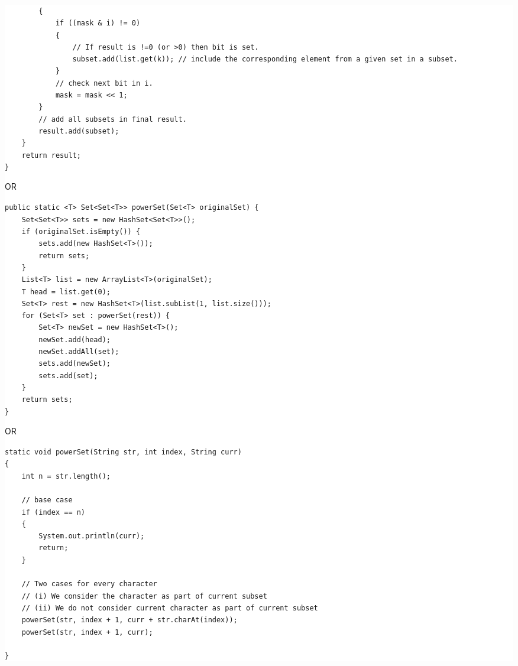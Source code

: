 ```
		{
			if ((mask & i) != 0) 
			{ 
				// If result is !=0 (or >0) then bit is set.
				subset.add(list.get(k)); // include the corresponding element from a given set in a subset.
			}
			// check next bit in i.
			mask = mask << 1;
		}
		// add all subsets in final result.
		result.add(subset);
	}
	return result;
}
```

OR
```
public static <T> Set<Set<T>> powerSet(Set<T> originalSet) {
    Set<Set<T>> sets = new HashSet<Set<T>>();
    if (originalSet.isEmpty()) {
        sets.add(new HashSet<T>());
        return sets;
    }
    List<T> list = new ArrayList<T>(originalSet);
    T head = list.get(0);
    Set<T> rest = new HashSet<T>(list.subList(1, list.size()));
    for (Set<T> set : powerSet(rest)) {
        Set<T> newSet = new HashSet<T>();
        newSet.add(head);
        newSet.addAll(set);
        sets.add(newSet);
        sets.add(set);
    }      
    return sets;
}  
```

OR

```
static void powerSet(String str, int index, String curr) 
{ 
    int n = str.length(); 
  
    // base case 
    if (index == n)
    { 
        System.out.println(curr);
        return; 
    } 
  
    // Two cases for every character 
    // (i) We consider the character as part of current subset 
    // (ii) We do not consider current character as part of current subset
    powerSet(str, index + 1, curr + str.charAt(index)); 
    powerSet(str, index + 1, curr);
  
} 
```
